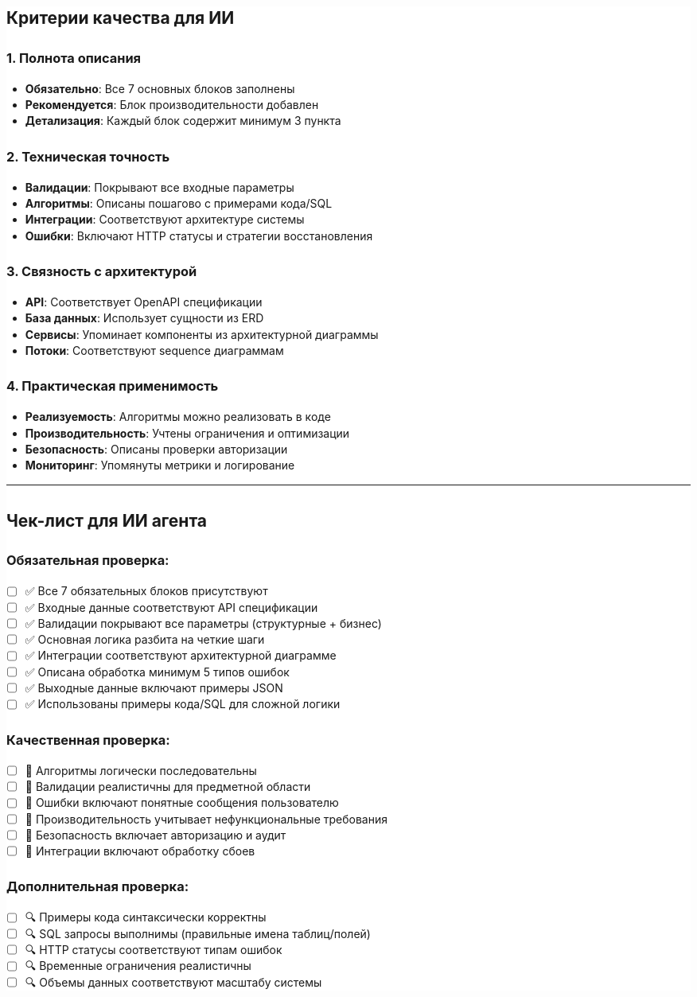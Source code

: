 ## Критерии качества для ИИ

### 1. Полнота описания
- **Обязательно**: Все 7 основных блоков заполнены
- **Рекомендуется**: Блок производительности добавлен
- **Детализация**: Каждый блок содержит минимум 3 пункта

### 2. Техническая точность
- **Валидации**: Покрывают все входные параметры
- **Алгоритмы**: Описаны пошагово с примерами кода/SQL
- **Интеграции**: Соответствуют архитектуре системы
- **Ошибки**: Включают HTTP статусы и стратегии восстановления

### 3. Связность с архитектурой
- **API**: Соответствует OpenAPI спецификации
- **База данных**: Использует сущности из ERD
- **Сервисы**: Упоминает компоненты из архитектурной диаграммы
- **Потоки**: Соответствуют sequence диаграммам

### 4. Практическая применимость
- **Реализуемость**: Алгоритмы можно реализовать в коде
- **Производительность**: Учтены ограничения и оптимизации
- **Безопасность**: Описаны проверки авторизации
- **Мониторинг**: Упомянуты метрики и логирование

---

## Чек-лист для ИИ агента

### Обязательная проверка:
- [ ] ✅ Все 7 обязательных блоков присутствуют
- [ ] ✅ Входные данные соответствуют API спецификации
- [ ] ✅ Валидации покрывают все параметры (структурные + бизнес)
- [ ] ✅ Основная логика разбита на четкие шаги
- [ ] ✅ Интеграции соответствуют архитектурной диаграмме
- [ ] ✅ Описана обработка минимум 5 типов ошибок
- [ ] ✅ Выходные данные включают примеры JSON
- [ ] ✅ Использованы примеры кода/SQL для сложной логики

### Качественная проверка:
- [ ] 🎯 Алгоритмы логически последовательны
- [ ] 🎯 Валидации реалистичны для предметной области
- [ ] 🎯 Ошибки включают понятные сообщения пользователю
- [ ] 🎯 Производительность учитывает нефункциональные требования
- [ ] 🎯 Безопасность включает авторизацию и аудит
- [ ] 🎯 Интеграции включают обработку сбоев

### Дополнительная проверка:
- [ ] 🔍 Примеры кода синтаксически корректны
- [ ] 🔍 SQL запросы выполнимы (правильные имена таблиц/полей)
- [ ] 🔍 HTTP статусы соответствуют типам ошибок
- [ ] 🔍 Временные ограничения реалистичны
- [ ] 🔍 Объемы данных соответствуют масштабу системы
